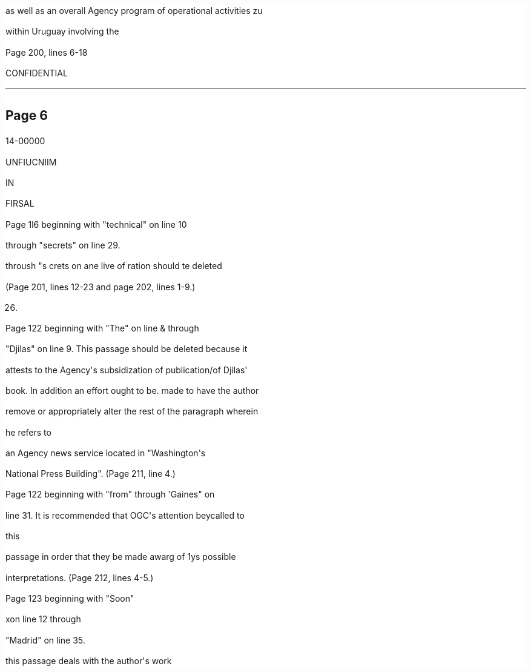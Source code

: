 as well as an overall Agency program of operational activities zu

within Uruguay involving the

Page 200, lines 6-18

CONFIDENTIAL

---

## Page 6

14-00000

UNFIUCNIIM

IN

FIRSAL

Page 1l6 beginning with "technical" on line 10

through "secrets" on line 29.

throush "s crets on ane live of ration should te deleted

(Page 201, lines 12-23 and page 202, lines 1-9.)

26.

Page 122 beginning with "The" on line & through

"Djilas" on line 9. This passage should be deleted because it

attests to the Agency's subsidization of publication/of Djilas'

book. In addition an effort ought to be. made to have the author

remove or appropriately alter the rest of the paragraph wherein

he refers to

an Agency news service located in "Washington's

National Press Building". (Page 211, line 4.)

Page 122 beginning with "from" through 'Gaines" on

line 31. It is recommended that OGC's attention beycalled to

this

passage in order that they be made awarg of 1ys possible

interpretations. (Page 212, lines 4-5.)

Page 123 beginning with "Soon"

xon line 12 through

"Madrid" on line 35.

this passage deals with the author's work
